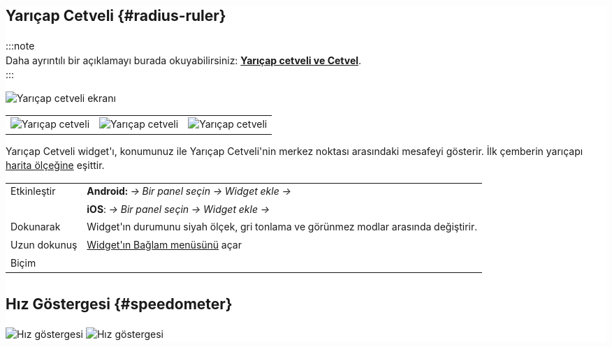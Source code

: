 
## Yarıçap Cetveli {#radius-ruler}

:::note  
Daha ayrıntılı bir açıklamayı burada okuyabilirsiniz: **[Yarıçap cetveli ve Cetvel](../widgets/radius-ruler)**.  
:::  

<Tabs groupId="operating-systems" queryString="current-os">

<TabItem value="android" label="Android">

![Yarıçap cetveli ekranı](@site/static/img/widgets/radius_ruler_widget.png)

</TabItem>

<TabItem value="ios" label="iOS">

<table class="blogimage">
    <tr>
        <td><img src={require('@site/static/img/widgets/radius_ruler_widget_ios.png').default} alt="Yarıçap cetveli"/></td>
        <td><img src={require('@site/static/img/widgets/radius_ruler_widget_ios_1.png').default} alt="Yarıçap cetveli"/></td>
        <td><img src={require('@site/static/img/widgets/radius_ruler_widget_ios_2.png').default} alt="Yarıçap cetveli"/></td>
    </tr>
</table>

</TabItem>

</Tabs>

Yarıçap Cetveli widget'ı, konumunuz ile Yarıçap Cetveli'nin merkez noktası arasındaki mesafeyi gösterir. İlk çemberin yarıçapı [harita ölçeğine](../widgets/radius-ruler.md#ruler) eşittir.

| | |
|:------------|:------------|
| Etkinleştir | **Android:** *<Translate android="true" ids="shared_string_menu,map_widget_config"/> → Bir panel seçin → Widget ekle → <Translate android="true" ids="radius_ruler_item"/>* |
|   |  **iOS**: *<Translate ios="true" ids="shared_string_menu,layer_map_appearance"/> → Bir panel seçin → Widget ekle → <Translate ios="true" ids="map_widget_ruler_control"/>* |
| Dokunarak | Widget'ın durumunu siyah ölçek, gri tonlama ve görünmez modlar arasında değiştirir. |
| Uzun dokunuş | [Widget'ın Bağlam menüsünü](../widgets/configure-screen.md#widget-context-menu) açar |
| Biçim | *<Translate ios="true" ids="shared_string_menu,shared_string_settings,application_profiles,general_settings_2,units_and_formats,unit_of_length"/>*  |


## Hız Göstergesi {#speedometer}

<Tabs groupId="operating-systems" queryString="current-os">

<TabItem value="android" label="Android">

![Hız göstergesi](@site/static/img/widgets/speedometer_1_andr.png)   ![Hız göstergesi](@site/static/img/widgets/speedometer_2_andr.png)

</TabItem>
